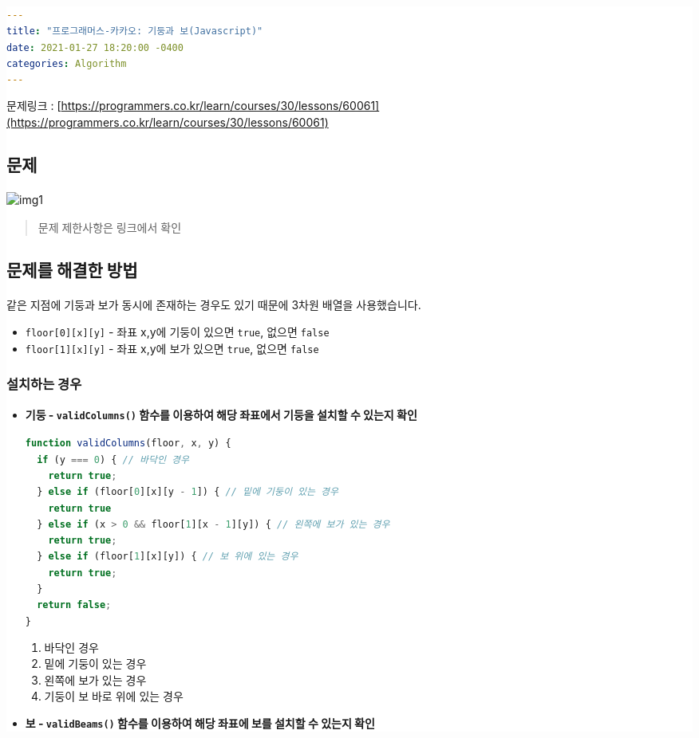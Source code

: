 ```yaml
---
title: "프로그래머스-카카오: 기둥과 보(Javascript)"
date: 2021-01-27 18:20:00 -0400
categories: Algorithm
---
```


문제링크 : [https://programmers.co.kr/learn/courses/30/lessons/60061](https://programmers.co.kr/learn/courses/30/lessons/60061)



## 문제

![img1](../../assets/images/Algorithm/Programmers-60061/img1.PNG)

> 문제 제한사항은 링크에서 확인



## 문제를 해결한 방법

같은 지점에 기둥과 보가 동시에 존재하는 경우도 있기 때문에 3차원 배열을 사용했습니다.

- `floor[0][x][y]` - 좌표 x,y에 기둥이 있으면 `true`, 없으면 `false`
- `floor[1][x][y]` - 좌표 x,y에  보가 있으면 `true`, 없으면 `false`

### 설치하는 경우

- **기둥 - ``validColumns()`` 함수를 이용하여 해당 좌표에서 기둥을 설치할 수 있는지 확인**

  ```javascript
  function validColumns(floor, x, y) {
    if (y === 0) { // 바닥인 경우
      return true;
    } else if (floor[0][x][y - 1]) { // 밑에 기둥이 있는 경우
      return true
    } else if (x > 0 && floor[1][x - 1][y]) { // 왼쪽에 보가 있는 경우
      return true;
    } else if (floor[1][x][y]) { // 보 위에 있는 경우
      return true;
    }
    return false;
  }
  ```

  1. 바닥인 경우
  2. 밑에 기둥이 있는 경우
  3. 왼쪽에 보가 있는 경우
  4. 기둥이 보 바로 위에 있는 경우

  

- **보 - `validBeams()` 함수를 이용하여 해당 좌표에 보를 설치할 수 있는지 확인**
